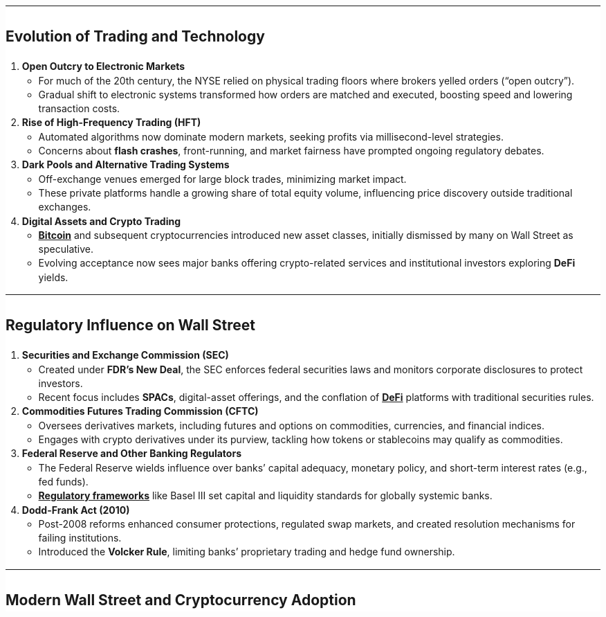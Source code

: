 
***

## Evolution of Trading and Technology

1. **Open Outcry to Electronic Markets**
   * For much of the 20th century, the NYSE relied on physical trading floors where brokers yelled orders (“open outcry”).
   * Gradual shift to electronic systems transformed how orders are matched and executed, boosting speed and lowering transaction costs.
2. **Rise of High-Frequency Trading (HFT)**
   * Automated algorithms now dominate modern markets, seeking profits via millisecond-level strategies.
   * Concerns about **flash crashes**, front-running, and market fairness have prompted ongoing regulatory debates.
3. **Dark Pools and Alternative Trading Systems**
   * Off-exchange venues emerged for large block trades, minimizing market impact.
   * These private platforms handle a growing share of total equity volume, influencing price discovery outside traditional exchanges.
4. **Digital Assets and Crypto Trading**
   * [**Bitcoin**](BITCOIN_BASICS.md) and subsequent cryptocurrencies introduced new asset classes, initially dismissed by many on Wall Street as speculative.
   * Evolving acceptance now sees major banks offering crypto-related services and institutional investors exploring **DeFi** yields.

***

## Regulatory Influence on Wall Street

1. **Securities and Exchange Commission (SEC)**
   * Created under **FDR’s New Deal**, the SEC enforces federal securities laws and monitors corporate disclosures to protect investors.
   * Recent focus includes **SPACs**, digital-asset offerings, and the conflation of [**DeFi**](../CRYPTO/DEFI_INTRO.md) platforms with traditional securities rules.
2. **Commodities Futures Trading Commission (CFTC)**
   * Oversees derivatives markets, including futures and options on commodities, currencies, and financial indices.
   * Engages with crypto derivatives under its purview, tackling how tokens or stablecoins may qualify as commodities.
3. **Federal Reserve and Other Banking Regulators**
   * The Federal Reserve wields influence over banks’ capital adequacy, monetary policy, and short-term interest rates (e.g., fed funds).
   * [**Regulatory frameworks**](REGULATORY_FRAMEWORKS.md) like Basel III set capital and liquidity standards for globally systemic banks.
4. **Dodd-Frank Act (2010)**
   * Post-2008 reforms enhanced consumer protections, regulated swap markets, and created resolution mechanisms for failing institutions.
   * Introduced the **Volcker Rule**, limiting banks’ proprietary trading and hedge fund ownership.

***

## Modern Wall Street and Cryptocurrency Adoption
